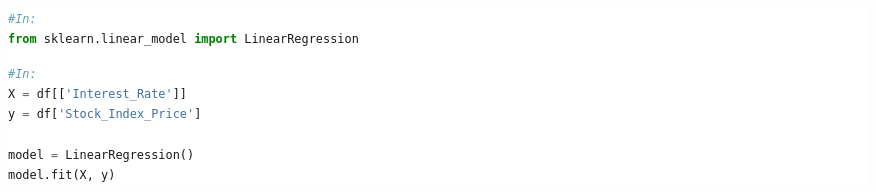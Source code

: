 
```python
#In: 
from sklearn.linear_model import LinearRegression
```


```python
#In: 
X = df[['Interest_Rate']]
y = df['Stock_Index_Price']

model = LinearRegression()
model.fit(X, y)
```




<style>#sk-container-id-1 {
  /* Definition of color scheme common for light and dark mode */
  --sklearn-color-text: black;
  --sklearn-color-line: gray;
  /* Definition of color scheme for unfitted estimators */
  --sklearn-color-unfitted-level-0: #fff5e6;
  --sklearn-color-unfitted-level-1: #f6e4d2;
  --sklearn-color-unfitted-level-2: #ffe0b3;
  --sklearn-color-unfitted-level-3: chocolate;
  /* Definition of color scheme for fitted estimators */
  --sklearn-color-fitted-level-0: #f0f8ff;
  --sklearn-color-fitted-level-1: #d4ebff;
  --sklearn-color-fitted-level-2: #b3dbfd;
  --sklearn-color-fitted-level-3: cornflowerblue;

  /* Specific color for light theme */
  --sklearn-color-text-on-default-background: var(--sg-text-color, var(--theme-code-foreground, var(--jp-content-font-color1, black)));
  --sklearn-color-background: var(--sg-background-color, var(--theme-background, var(--jp-layout-color0, white)));
  --sklearn-color-border-box: var(--sg-text-color, var(--theme-code-foreground, var(--jp-content-font-color1, black)));
  --sklearn-color-icon: #696969;

  @media (prefers-color-scheme: dark) {
    /* Redefinition of color scheme for dark theme */
    --sklearn-color-text-on-default-background: var(--sg-text-color, var(--theme-code-foreground, var(--jp-content-font-color1, white)));
    --sklearn-color-background: var(--sg-background-color, var(--theme-background, var(--jp-layout-color0, #111)));
    --sklearn-color-border-box: var(--sg-text-color, var(--theme-code-foreground, var(--jp-content-font-color1, white)));
    --sklearn-color-icon: #878787;
  }
}

#sk-container-id-1 {
  color: var(--sklearn-color-text);
}
